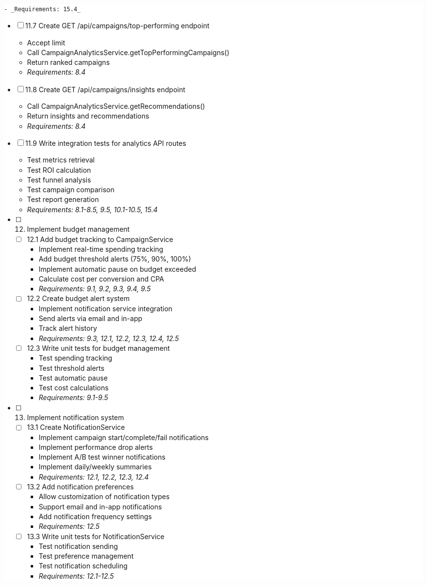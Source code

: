     - _Requirements: 15.4_
  - [ ] 11.7 Create GET /api/campaigns/top-performing endpoint
    - Accept limit
    - Call CampaignAnalyticsService.getTopPerformingCampaigns()
    - Return ranked campaigns
    - _Requirements: 8.4_
  - [ ] 11.8 Create GET /api/campaigns/insights endpoint
    - Call CampaignAnalyticsService.getRecommendations()
    - Return insights and recommendations
    - _Requirements: 8.4_
  - [ ] 11.9 Write integration tests for analytics API routes
    - Test metrics retrieval
    - Test ROI calculation
    - Test funnel analysis
    - Test campaign comparison
    - Test report generation
    - _Requirements: 8.1-8.5, 9.5, 10.1-10.5, 15.4_

- [ ] 12. Implement budget management
  - [ ] 12.1 Add budget tracking to CampaignService
    - Implement real-time spending tracking
    - Add budget threshold alerts (75%, 90%, 100%)
    - Implement automatic pause on budget exceeded
    - Calculate cost per conversion and CPA
    - _Requirements: 9.1, 9.2, 9.3, 9.4, 9.5_
  - [ ] 12.2 Create budget alert system
    - Implement notification service integration
    - Send alerts via email and in-app
    - Track alert history
    - _Requirements: 9.3, 12.1, 12.2, 12.3, 12.4, 12.5_
  - [ ] 12.3 Write unit tests for budget management
    - Test spending tracking
    - Test threshold alerts
    - Test automatic pause
    - Test cost calculations
    - _Requirements: 9.1-9.5_

- [ ] 13. Implement notification system
  - [ ] 13.1 Create NotificationService
    - Implement campaign start/complete/fail notifications
    - Implement performance drop alerts
    - Implement A/B test winner notifications
    - Implement daily/weekly summaries
    - _Requirements: 12.1, 12.2, 12.3, 12.4_
  - [ ] 13.2 Add notification preferences
    - Allow customization of notification types
    - Support email and in-app notifications
    - Add notification frequency settings
    - _Requirements: 12.5_
  - [ ] 13.3 Write unit tests for NotificationService
    - Test notification sending
    - Test preference management
    - Test notification scheduling
    - _Requirements: 12.1-12.5_

